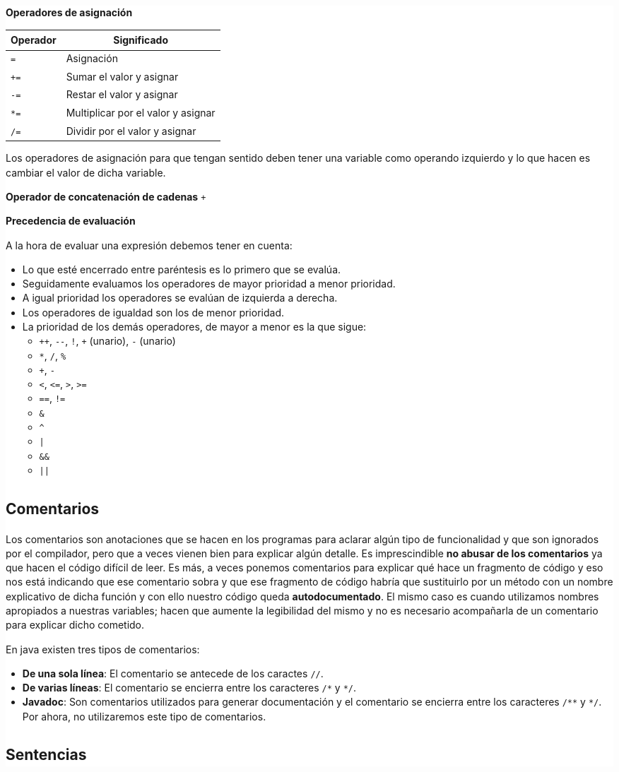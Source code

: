 **Operadores de asignación**

Operador|Significado
--------|-----------
`=`|Asignación
`+=`|Sumar el valor y asignar
`-=`|Restar el valor y asignar
`*=`|Multiplicar por el valor y asignar
`/=`|Dividir por el valor y asignar

Los operadores de asignación para que tengan sentido deben tener una variable como operando izquierdo y lo que hacen es cambiar el valor de dicha variable.

**Operador de concatenación de cadenas** `+`

**Precedencia de evaluación**

A la hora de evaluar una expresión debemos tener en cuenta:
- Lo que esté encerrado entre paréntesis es lo primero que se evalúa.
- Seguidamente evaluamos los operadores de mayor prioridad a menor prioridad.
- A igual prioridad los operadores se evalúan de izquierda a derecha.
- Los operadores de igualdad son los de menor prioridad.
- La prioridad de los demás operadores, de mayor a menor es la que sigue:
  - `++`, `--`, `!`, `+` (unario), `-` (unario)
  - `*`, `/`, `%`
  - `+`, `-`
  - `<`, `<=`, `>`, `>=`
  - `==`, `!=`
  - `&`
  - `^`
  - `|`
  - `&&`
  - `||`

## Comentarios

Los comentarios son anotaciones que se hacen en los programas para aclarar algún tipo de funcionalidad y que son ignorados por el compilador, pero que a veces vienen bien para explicar algún detalle. Es imprescindible **no abusar de los comentarios** ya que hacen el código difícil de leer. Es más, a veces ponemos comentarios para explicar qué hace un fragmento de código y eso nos está indicando que ese comentario sobra y que ese fragmento de código habría que sustituirlo por un método con un nombre explicativo de dicha función y con ello nuestro código queda **autodocumentado**. El mismo caso es cuando utilizamos nombres apropiados a nuestras variables; hacen que aumente la legibilidad del mismo y no es necesario acompañarla de un comentario para explicar dicho cometido.

En java existen tres tipos de comentarios:
- **De una sola línea**: El comentario se antecede de los caractes `//`.
- **De varias líneas**: El comentario se encierra entre los caracteres `/*` y `*/`.
- **Javadoc**: Son comentarios utilizados para generar documentación y el comentario se encierra entre los caracteres `/**` y `*/`. Por ahora, no utilizaremos este tipo de comentarios.

## Sentencias
